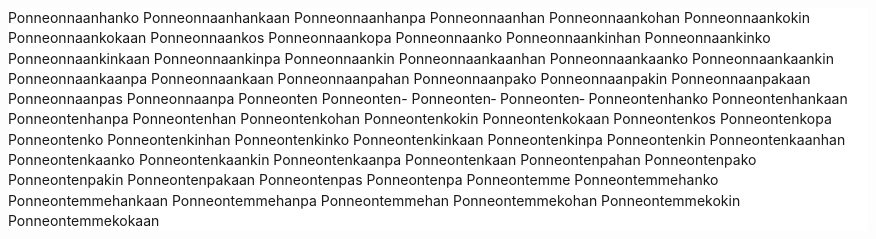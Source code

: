 Ponneonnaanhanko
Ponneonnaanhankaan
Ponneonnaanhanpa
Ponneonnaanhan
Ponneonnaankohan
Ponneonnaankokin
Ponneonnaankokaan
Ponneonnaankos
Ponneonnaankopa
Ponneonnaanko
Ponneonnaankinhan
Ponneonnaankinko
Ponneonnaankinkaan
Ponneonnaankinpa
Ponneonnaankin
Ponneonnaankaanhan
Ponneonnaankaanko
Ponneonnaankaankin
Ponneonnaankaanpa
Ponneonnaankaan
Ponneonnaanpahan
Ponneonnaanpako
Ponneonnaanpakin
Ponneonnaanpakaan
Ponneonnaanpas
Ponneonnaanpa
Ponneonten
Ponneonten-
Ponneonten‐
Ponneonten‑
Ponneontenhanko
Ponneontenhankaan
Ponneontenhanpa
Ponneontenhan
Ponneontenkohan
Ponneontenkokin
Ponneontenkokaan
Ponneontenkos
Ponneontenkopa
Ponneontenko
Ponneontenkinhan
Ponneontenkinko
Ponneontenkinkaan
Ponneontenkinpa
Ponneontenkin
Ponneontenkaanhan
Ponneontenkaanko
Ponneontenkaankin
Ponneontenkaanpa
Ponneontenkaan
Ponneontenpahan
Ponneontenpako
Ponneontenpakin
Ponneontenpakaan
Ponneontenpas
Ponneontenpa
Ponneontemme
Ponneontemmehanko
Ponneontemmehankaan
Ponneontemmehanpa
Ponneontemmehan
Ponneontemmekohan
Ponneontemmekokin
Ponneontemmekokaan